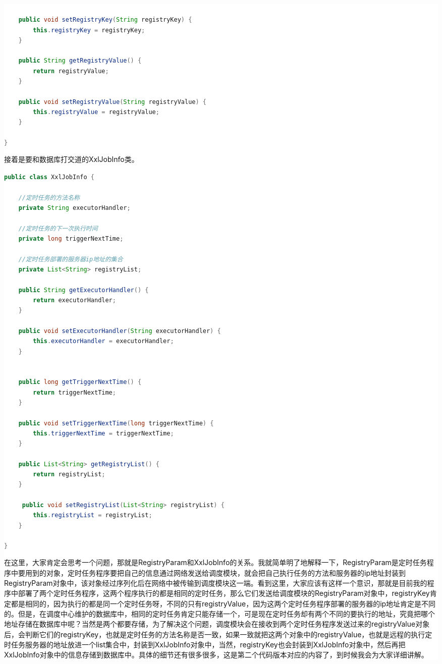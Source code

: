 ```java

    public void setRegistryKey(String registryKey) {
        this.registryKey = registryKey;
    }

    public String getRegistryValue() {
        return registryValue;
    }

    public void setRegistryValue(String registryValue) {
        this.registryValue = registryValue;
    }

}
```
接着是要和数据库打交道的XxlJobInfo类。  
```java
public class XxlJobInfo {

    //定时任务的方法名称
	private String executorHandler;

    //定时任务的下一次执行时间
    private long triggerNextTime;

    //定时任务部署的服务器ip地址的集合
    private List<String> registryList;

    public String getExecutorHandler() {
		return executorHandler;
	}

	public void setExecutorHandler(String executorHandler) {
		this.executorHandler = executorHandler;
	}


    public long getTriggerNextTime() {
		return triggerNextTime;
	}

	public void setTriggerNextTime(long triggerNextTime) {
		this.triggerNextTime = triggerNextTime;
	}

    public List<String> getRegistryList() {
        return registryList;
    }

     public void setRegistryList(List<String> registryList) {
        this.registryList = registryList;
    }

}
```
在这里，大家肯定会思考一个问题，那就是RegistryParam和XxlJobInfo的关系。我就简单明了地解释一下，RegistryParam是定时任务程序中要用到的对象，定时任务程序要把自己的信息通过网络发送给调度模块，就会把自己执行任务的方法和服务器的ip地址封装到RegistryParam对象中，该对象经过序列化后在网络中被传输到调度模块这一端。看到这里，大家应该有这样一个意识，那就是目前我的程序中部署了两个定时任务程序，这两个程序执行的都是相同的定时任务，那么它们发送给调度模块的RegistryParam对象中，registryKey肯定都是相同的，因为执行的都是同一个定时任务呀，不同的只有registryValue，因为这两个定时任务程序部署的服务器的ip地址肯定是不同的。但是，在调度中心维护的数据库中，相同的定时任务肯定只能存储一个，可是现在定时任务却有两个不同的要执行的地址，究竟把哪个地址存储在数据库中呢？当然是两个都要存储，为了解决这个问题，调度模块会在接收到两个定时任务程序发送过来的registryValue对象后，会判断它们的registryKey，也就是定时任务的方法名称是否一致，如果一致就把这两个对象中的registryValue，也就是远程的执行定时任务服务器的地址放进一个list集合中，封装到XxlJobInfo对象中，当然，registryKey也会封装到XxlJobInfo对象中，然后再把XxlJobInfo对象中的信息存储到数据库中。具体的细节还有很多很多，这是第二个代码版本对应的内容了，到时候我会为大家详细讲解。  
  